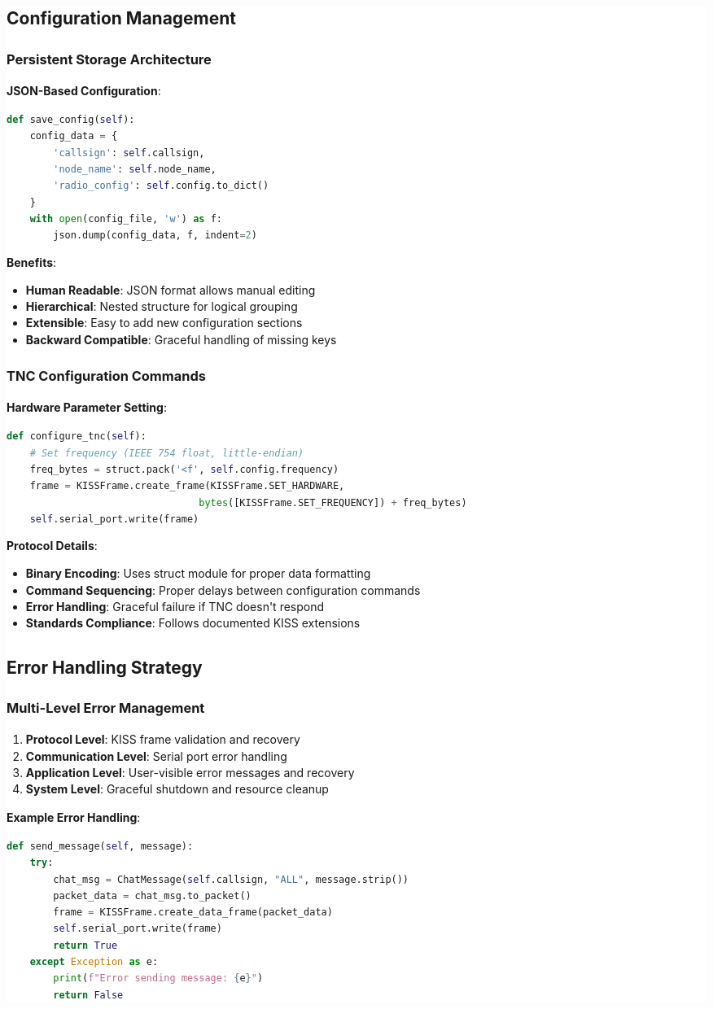 ## Configuration Management

### Persistent Storage Architecture

**JSON-Based Configuration**:
```python
def save_config(self):
    config_data = {
        'callsign': self.callsign,
        'node_name': self.node_name,
        'radio_config': self.config.to_dict()
    }
    with open(config_file, 'w') as f:
        json.dump(config_data, f, indent=2)
```

**Benefits**:
- **Human Readable**: JSON format allows manual editing
- **Hierarchical**: Nested structure for logical grouping
- **Extensible**: Easy to add new configuration sections
- **Backward Compatible**: Graceful handling of missing keys

### TNC Configuration Commands

**Hardware Parameter Setting**:
```python
def configure_tnc(self):
    # Set frequency (IEEE 754 float, little-endian)
    freq_bytes = struct.pack('<f', self.config.frequency)
    frame = KISSFrame.create_frame(KISSFrame.SET_HARDWARE, 
                                 bytes([KISSFrame.SET_FREQUENCY]) + freq_bytes)
    self.serial_port.write(frame)
```

**Protocol Details**:
- **Binary Encoding**: Uses struct module for proper data formatting
- **Command Sequencing**: Proper delays between configuration commands
- **Error Handling**: Graceful failure if TNC doesn't respond
- **Standards Compliance**: Follows documented KISS extensions

## Error Handling Strategy

### Multi-Level Error Management

1. **Protocol Level**: KISS frame validation and recovery
2. **Communication Level**: Serial port error handling
3. **Application Level**: User-visible error messages and recovery
4. **System Level**: Graceful shutdown and resource cleanup

**Example Error Handling**:
```python
def send_message(self, message):
    try:
        chat_msg = ChatMessage(self.callsign, "ALL", message.strip())
        packet_data = chat_msg.to_packet()
        frame = KISSFrame.create_data_frame(packet_data)
        self.serial_port.write(frame)
        return True
    except Exception as e:
        print(f"Error sending message: {e}")
        return False
```
